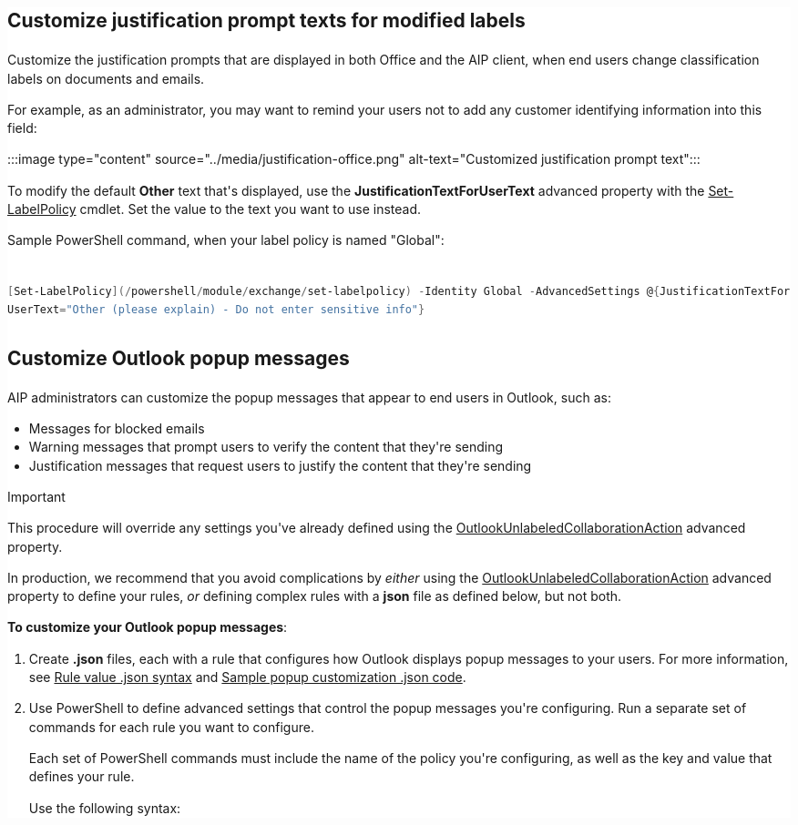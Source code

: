 ## Customize justification prompt texts for modified labels

Customize the justification prompts that are displayed in both Office and the AIP client, when end users change classification labels on documents and emails.

For example, as an administrator, you may want to remind your users not to add any customer identifying information into this field:

:::image type="content" source="../media/justification-office.png" alt-text="Customized justification prompt text":::

To modify the default **Other** text that's displayed, use the **JustificationTextForUserText** advanced property with the [Set-LabelPolicy](/powershell/module/exchange/set-labelpolicy) cmdlet. Set the value to the text you want to use instead.

Sample PowerShell command, when your label policy is named "Global":

``` PowerShell

[Set-LabelPolicy](/powershell/module/exchange/set-labelpolicy) -Identity Global -AdvancedSettings @{JustificationTextForUserText="Other (please explain) - Do not enter sensitive info"}
```

## Customize Outlook popup messages

AIP administrators can customize the popup messages that appear to end users in Outlook, such as:

- Messages for blocked emails
- Warning messages that prompt users to verify the content that they're sending
- Justification messages that request users to justify the content that they're sending

> [!IMPORTANT]
> This procedure will override any settings you've already defined using the [OutlookUnlabeledCollaborationAction](#to-specify-a-different-action-for-email-messages-without-attachments) advanced property.
>
> In production, we recommend that you avoid complications by *either* using the [OutlookUnlabeledCollaborationAction](#to-specify-a-different-action-for-email-messages-without-attachments) advanced property to define your rules, *or* defining complex rules with a **json** file as defined below, but not both.
>

**To customize your Outlook popup messages**:

1. Create **.json** files, each with a rule that configures how Outlook displays popup messages to your users. For more information, see [Rule value .json syntax](#rule-value-json-syntax) and [Sample popup customization .json code](#sample-popup-customization-json-code).

1. Use PowerShell to define advanced settings that control the popup messages you're configuring. Run a separate set of commands for each rule you want to configure.

    Each set of PowerShell commands must include the name of the policy you're configuring, as well as the key and value that defines your rule.

    Use the following syntax:
